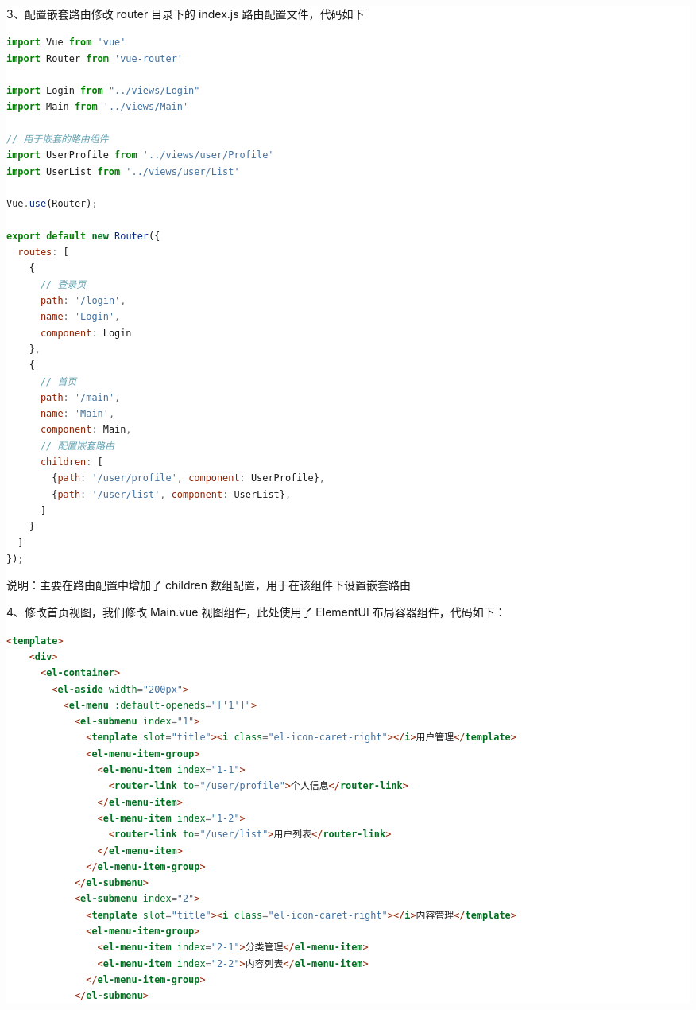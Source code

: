 3、配置嵌套路由修改 router 目录下的 index.js 路由配置文件，代码如下

~~~javascript
import Vue from 'vue'
import Router from 'vue-router'

import Login from "../views/Login"
import Main from '../views/Main'

// 用于嵌套的路由组件
import UserProfile from '../views/user/Profile'
import UserList from '../views/user/List'

Vue.use(Router);

export default new Router({
  routes: [
    {
      // 登录页
      path: '/login',
      name: 'Login',
      component: Login
    },
    {
      // 首页
      path: '/main',
      name: 'Main',
      component: Main,
      // 配置嵌套路由
      children: [
        {path: '/user/profile', component: UserProfile},
        {path: '/user/list', component: UserList},
      ]
    }
  ]
});
~~~

说明：主要在路由配置中增加了 children 数组配置，用于在该组件下设置嵌套路由

4、修改首页视图，我们修改 Main.vue 视图组件，此处使用了 ElementUI 布局容器组件，代码如下：

~~~html
<template>
    <div>
      <el-container>
        <el-aside width="200px">
          <el-menu :default-openeds="['1']">
            <el-submenu index="1">
              <template slot="title"><i class="el-icon-caret-right"></i>用户管理</template>
              <el-menu-item-group>
                <el-menu-item index="1-1">
                  <router-link to="/user/profile">个人信息</router-link>
                </el-menu-item>
                <el-menu-item index="1-2">
                  <router-link to="/user/list">用户列表</router-link>
                </el-menu-item>
              </el-menu-item-group>
            </el-submenu>
            <el-submenu index="2">
              <template slot="title"><i class="el-icon-caret-right"></i>内容管理</template>
              <el-menu-item-group>
                <el-menu-item index="2-1">分类管理</el-menu-item>
                <el-menu-item index="2-2">内容列表</el-menu-item>
              </el-menu-item-group>
            </el-submenu>
~~~